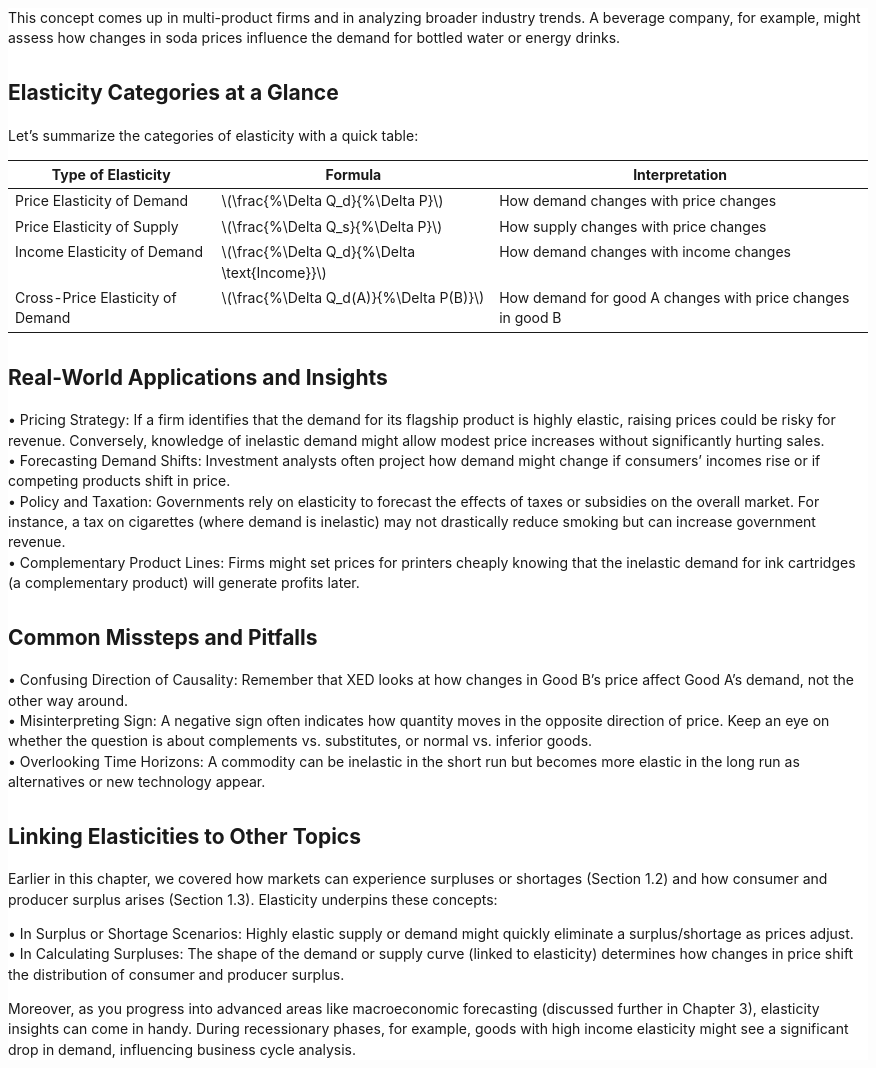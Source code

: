 This concept comes up in multi-product firms and in analyzing broader industry trends. A beverage company, for example, might assess how changes in soda prices influence the demand for bottled water or energy drinks.  

## Elasticity Categories at a Glance
Let’s summarize the categories of elasticity with a quick table:

| Type of Elasticity             | Formula                                              | Interpretation                                               |
|--------------------------------|------------------------------------------------------|--------------------------------------------------------------|
| Price Elasticity of Demand     | \\(\frac{\%\Delta Q_d}{\%\Delta P}\\)                 | How demand changes with price changes                        |
| Price Elasticity of Supply     | \\(\frac{\%\Delta Q_s}{\%\Delta P}\\)                 | How supply changes with price changes                        |
| Income Elasticity of Demand    | \\(\frac{\%\Delta Q_d}{\%\Delta \text{Income}}\\)     | How demand changes with income changes                       |
| Cross-Price Elasticity of Demand | \\(\frac{\%\Delta Q_d(A)}{\%\Delta P(B)}\\)         | How demand for good A changes with price changes in good B   |

## Real-World Applications and Insights
• Pricing Strategy: If a firm identifies that the demand for its flagship product is highly elastic, raising prices could be risky for revenue. Conversely, knowledge of inelastic demand might allow modest price increases without significantly hurting sales.  
• Forecasting Demand Shifts: Investment analysts often project how demand might change if consumers’ incomes rise or if competing products shift in price.  
• Policy and Taxation: Governments rely on elasticity to forecast the effects of taxes or subsidies on the overall market. For instance, a tax on cigarettes (where demand is inelastic) may not drastically reduce smoking but can increase government revenue.  
• Complementary Product Lines: Firms might set prices for printers cheaply knowing that the inelastic demand for ink cartridges (a complementary product) will generate profits later.  

## Common Missteps and Pitfalls
• Confusing Direction of Causality: Remember that XED looks at how changes in Good B’s price affect Good A’s demand, not the other way around.  
• Misinterpreting Sign: A negative sign often indicates how quantity moves in the opposite direction of price. Keep an eye on whether the question is about complements vs. substitutes, or normal vs. inferior goods.  
• Overlooking Time Horizons: A commodity can be inelastic in the short run but becomes more elastic in the long run as alternatives or new technology appear.  

## Linking Elasticities to Other Topics
Earlier in this chapter, we covered how markets can experience surpluses or shortages (Section 1.2) and how consumer and producer surplus arises (Section 1.3). Elasticity underpins these concepts:

• In Surplus or Shortage Scenarios: Highly elastic supply or demand might quickly eliminate a surplus/shortage as prices adjust.  
• In Calculating Surpluses: The shape of the demand or supply curve (linked to elasticity) determines how changes in price shift the distribution of consumer and producer surplus.

Moreover, as you progress into advanced areas like macroeconomic forecasting (discussed further in Chapter 3), elasticity insights can come in handy. During recessionary phases, for example, goods with high income elasticity might see a significant drop in demand, influencing business cycle analysis.
